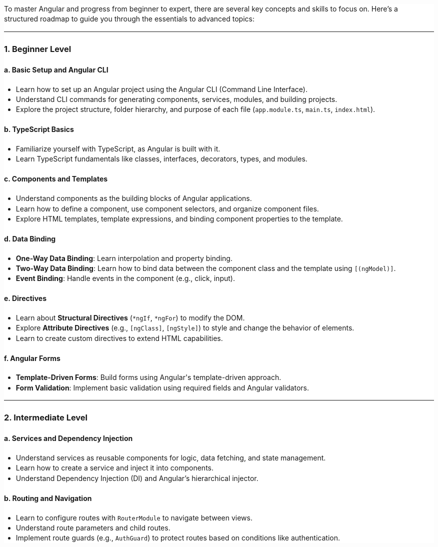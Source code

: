 To master Angular and progress from beginner to expert, there are several key concepts and skills to focus on. Here’s a structured roadmap to guide you through the essentials to advanced topics:

---

### **1. Beginner Level**

#### **a. Basic Setup and Angular CLI**
   - Learn how to set up an Angular project using the Angular CLI (Command Line Interface).
   - Understand CLI commands for generating components, services, modules, and building projects.
   - Explore the project structure, folder hierarchy, and purpose of each file (`app.module.ts`, `main.ts`, `index.html`).

#### **b. TypeScript Basics**
   - Familiarize yourself with TypeScript, as Angular is built with it.
   - Learn TypeScript fundamentals like classes, interfaces, decorators, types, and modules.

#### **c. Components and Templates**
   - Understand components as the building blocks of Angular applications.
   - Learn how to define a component, use component selectors, and organize component files.
   - Explore HTML templates, template expressions, and binding component properties to the template.

#### **d. Data Binding**
   - **One-Way Data Binding**: Learn interpolation and property binding.
   - **Two-Way Data Binding**: Learn how to bind data between the component class and the template using `[(ngModel)]`.
   - **Event Binding**: Handle events in the component (e.g., click, input).

#### **e. Directives**
   - Learn about **Structural Directives** (`*ngIf`, `*ngFor`) to modify the DOM.
   - Explore **Attribute Directives** (e.g., `[ngClass]`, `[ngStyle]`) to style and change the behavior of elements.
   - Learn to create custom directives to extend HTML capabilities.

#### **f. Angular Forms**
   - **Template-Driven Forms**: Build forms using Angular's template-driven approach.
   - **Form Validation**: Implement basic validation using required fields and Angular validators.

---

### **2. Intermediate Level**

#### **a. Services and Dependency Injection**
   - Understand services as reusable components for logic, data fetching, and state management.
   - Learn how to create a service and inject it into components.
   - Understand Dependency Injection (DI) and Angular’s hierarchical injector.

#### **b. Routing and Navigation**
   - Learn to configure routes with `RouterModule` to navigate between views.
   - Understand route parameters and child routes.
   - Implement route guards (e.g., `AuthGuard`) to protect routes based on conditions like authentication.
